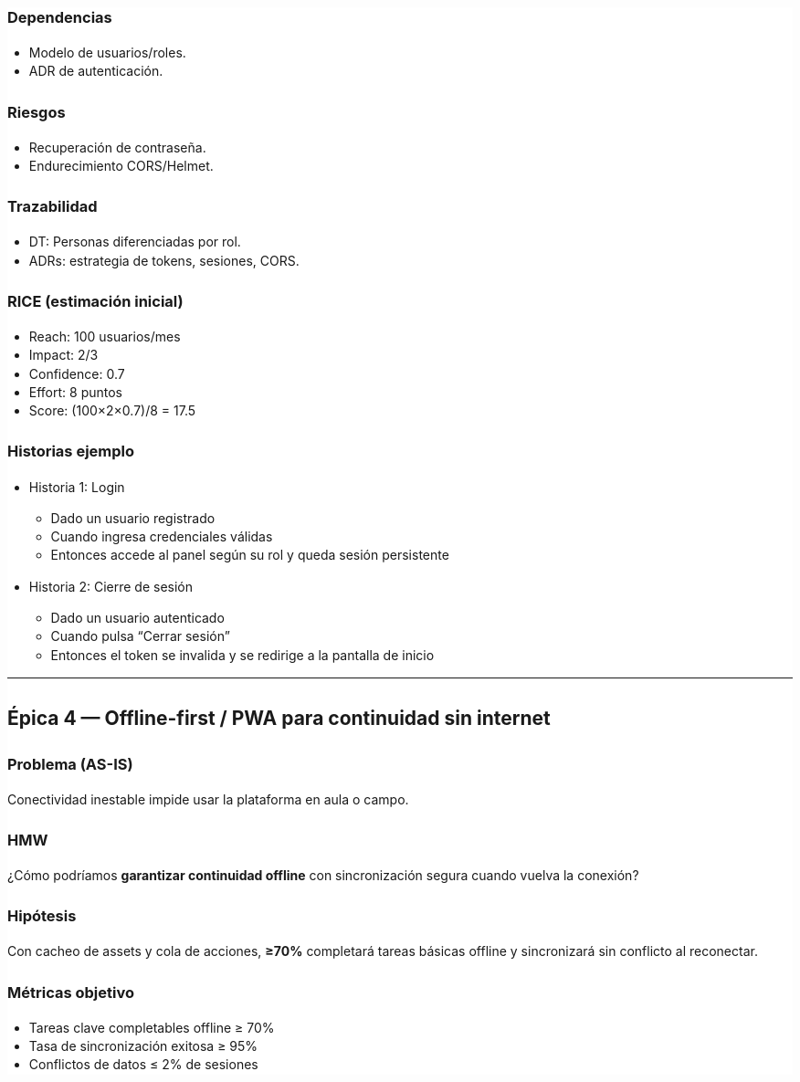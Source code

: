 ### Dependencias
- Modelo de usuarios/roles.
- ADR de autenticación.

### Riesgos
- Recuperación de contraseña.
- Endurecimiento CORS/Helmet.

### Trazabilidad
- DT: Personas diferenciadas por rol.
- ADRs: estrategia de tokens, sesiones, CORS.

### RICE (estimación inicial)
- Reach: 100 usuarios/mes
- Impact: 2/3
- Confidence: 0.7
- Effort: 8 puntos
- Score: (100×2×0.7)/8 = 17.5

### Historias ejemplo
- Historia 1: Login
  - Dado un usuario registrado
  - Cuando ingresa credenciales válidas
  - Entonces accede al panel según su rol y queda sesión persistente

- Historia 2: Cierre de sesión
  - Dado un usuario autenticado
  - Cuando pulsa “Cerrar sesión”
  - Entonces el token se invalida y se redirige a la pantalla de inicio

---

## Épica 4 — **Offline-first / PWA** para continuidad sin internet

### Problema (AS-IS)
Conectividad inestable impide usar la plataforma en aula o campo.

### HMW
¿Cómo podríamos **garantizar continuidad offline** con sincronización segura cuando vuelva la conexión?

### Hipótesis
Con cacheo de assets y cola de acciones, **≥70%** completará tareas básicas offline y sincronizará sin conflicto al reconectar.

### Métricas objetivo
- Tareas clave completables offline ≥ 70%
- Tasa de sincronización exitosa ≥ 95%
- Conflictos de datos ≤ 2% de sesiones
